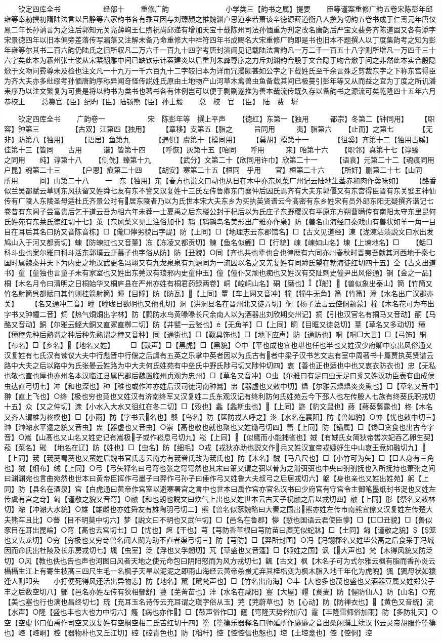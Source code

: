 　　钦定四库全书　　　　　　经部十
　　重修广韵　　　　　　　　小学类三【韵书之属】提要
　　臣等谨案重修广韵五卷宋陈彭年邱雍等奉勅撰初隋陆法言以吕静等六家韵书各有乖互因与刘臻顔之推魏渊卢思道李若萧该辛徳源薛道衡八人撰为切韵五卷书成于仁夀元年唐仪鳯二年长孙讷言为之注后郭知元关亮薛峋王仁煦祝尚邱递有增加天宝十载陈州司法孙愐重为刋定改名唐韵后严宝文裴务齐陈道固又各有添字宋景徳四年以旧本偏旁差落传写漏落又注解未备乃命重修大中祥符四年书成赐名大宋重修广韵即是书也旧本不题撰人以丁度集韵考之知为彭年雍等尔其书二百六韵仍陆氏之旧所収凡二万六千一百九十四字考唐封演闻见记载陆法言韵凡一万二千一百五十八字则所增凡一万四千三十六字矣此本为蘓州张士俊从宋椠翻雕中间已缺钦宗讳葢建炎以后重刋朱彛尊序之力斥刘渊韵合殷于文合隠于吻合焮于问之非然此本实合殷隠焮于文吻问彛尊未及检也注文凡一十九万一千六百九十二字较旧本为详而冗漫颇甚如公字之下载姓氏至千余言殊乏剪裁东字之下称东宫得臣为齐大夫亦多纰缪考孙愐唐韵序称异闻竒怪传説姓氏原由土地物产山河草木禽兽虫鱼备载其间已极蔓引彭年等又从而益之宜为丁度之所讥潘耒序乃以注文繁复为可贵是将以韵书为类书也著书各有体例岂可以便于剽剟遂推为善本哉流传既久存以备韵书之源流可矣乾隆四十五年六月恭校上
　　总纂官【臣】纪昀【臣】陆钖熊【臣】孙士毅
　　总　校　官　【臣】　陆　费　墀













　　钦定四库全书
　　广韵卷一　　　　　　宋　陈彭年等　撰上平声
　　【徳红】东第一【独用　　　都宗】冬第二【钟同用】
　　【职容】钟第三　　　　　【古双】江第四【独用】
　　【章移】支第五【脂之　　　旨同用　　　夷】脂第六
　　【止而】之第七　　　　【无非】防第八【独用】
　　【语居】鱼第九　　　　【遇俱】虞第十【模同用】
　　【莫胡】模第十一　　　　【徂奚】齐第十二【独用古膎】佳第十三【皆同　　古用　　　谐】皆第十四
　　【呼恢】灰第十五【咍同　　呼用　　　来】咍第十六
　　【职邻】真第十七【谆臻　　之同用　　纯】谆第十八
　　【侧侁】臻第十九　　　　【武分】文第二十【欣同用许巾】欣第二十一　　　【语袁】元第二十二【魂痕同用户昆】魂第二十三　　　【户恩】痕第二十四
　　【胡安】寒第二十五【桓同　乎用　　官】桓第二十六
　　【所奸】删第二十七【山同　　所用　　　间】山第二十八
　　一　东【独用】东【春方也说文曰动也从日在木中亦东风菜广州记云陆地生茎赤和肉作羮味如】
　　【酪香似兰吴都赋云草则东风扶留又姓舜七友有东不訾又汉复姓十三氏左传鲁卿东门襄仲后因氏焉齐有大夫东郭偃又有东宫得臣晋有东关嬖五神仙传有广陵人东陵圣母适杜氏齐景公时有居东陵者乃以为氏世本宋大夫东乡为买执英贤谱云今髙密有东乡姓宋有员外郎东阳无疑撰齐谐记七卷昔有东闾子尝富贵后乞于道云吾为相六年未荐一士夏禹之后东楼公封于杞后以为氏庄子东野稷汉有平原东方朔曹瞒传有南阳太守东里昆何氏姓苑有东莱氏徳红切十七】菄【东风菜义见上注俗加卝】鸫【鸫鹓鸟名美形出广雅亦作枭】防【兽名山海经曰秦戏山有兽状如羊一角一目目在耳后其名曰防又音陈音栋】□【儱□儜劣貌出字諟】防【上同】□【地理志云东郡馆名】□【古文见道经】涷【泷涷沾渍説文曰水出发鸠山入于河又都贡切】蝀【防蝀虹也又音董】冻【冻凌又都贡切】鯟【鱼名似鲤】□【行貌】崠【崠如山名】埬【上埬地名】□
　　【蛞□科斗虫也案尔雅曰科斗活东郭璞云虾蟇子也字俗从防】防【丑貌】○同【齐也共也辈也合也律厯有六同亦州春秋时晋夷吾献其河西地于秦七国时属魏秦并天下为内史之地汉武更名冯翊又有九龙泉泉有九源同为一流因以名之又羌复姓有同蹄氏望在勃海徒红切四十五】仝【古文出道书】童【童独也言童子未有家室也又姓出东莞汉有琅邪内史童仲玉】僮【僮仆又顽也痴也又姓汉有交阯刺史僮尹出风俗通】铜【金之一品】桐【木名月令曰清明之日桐始华又桐庐县在严州亦姓有桐君药録两卷】峒【崆峒山名】硐【磨也】【船】【兽似象出泰山】筒【竹筒又竹名射筒呉都赋曰其竹则桂箭射筒】瞳【目瞳】防【防瓦】【上同】罿【车上网又音冲】犝【犝牛无角】筩【竹筩】潼【水名出广汉郡亦关】
　　【名又通冲二音】曈【曈昽日欲明也又他孔切】洞【洪洞县名在晋州北又徒弄切】侗【杨子法言云倥侗颛蒙】橦【木名花可为布出字书又钟幢二音】烔【热气烔烔出字林】防【鹲防水鸟黄喙喙长尺余南人以为酒器出刘欣期交州记】挏【引也汉官名有挏马又音动】酮【马酪又音动】鲖【尔雅云鲣大鲖又直冢直栁二切】防【井甓一云甃也】【无角羊】□【上同】眮【目眶又徒总切】蕫【草名又多动切】穜【穜稑先种后熟谓之种后种先熟谓之稑又音种】同【通街也】□【靫具饰也】□【地下应声】防【通防也】哃【哃□大言】□【弓饰】絧【布名】□【乡名】【地名又姓】
　　□【鼓声】□【黑虎】□【黑貌】○中【平也成也宜也堪也任也半也又姓汉少府卿中京出风俗通又汉复姓有七氏汉有谏议大夫中行彪晋中行偃之后虞有五英之乐掌中英者因以为氏古有者中梁子汉书艺文志有室中周著书十篇贾执英贤谱云路中大夫之后以路中为氏张晏云姓路为中大夫何氏姓苑有中垒氏中野氏陟弓切又陟仲切四】衷【善也正也适也中也又衷衣防衣也】忠【无私也敬也直也厚也亦州名本汉临江县属巴郡后魏置临州贞观为忠州】□【草名又音冲】○虫【尔雅曰有足曰虫无足曰豸又姓汉功臣表有曲成侯虫达直弓切七】冲【和也深也】种【稚也或作冲亦姓后汉司徒河南种暠】盅【器虚也又敕中切】爞【尔雅云爞爞炎炎熏也】□【草名又音中】翀【直上飞也】○终【极也穷也竟也又姓汉有济南终军又汉复姓二氏东观汉记有终利防何氏姓苑云今下邳人也左传殷人七族有终葵氏职戎切十五】众【又之仲切】潨【小水入大水又徂红在冬二切】□【殁也】螽【螽斯虫也】【上同】鼨【豹文鼠也】蔠【蔠葵蘩露也】柊【木名又齐人谓椎为柊楑也】□【小雨】防【字书云名也】鴤【鸟名】防【箧防戎人呼之】泈【水名在襄阳】防【兽如豹】○忡【忧也敕中切三】浺【浺瀜水平逺之貌又音虫】盅【器虚也又音虫】○崇【髙也敬也就也聚也又姓锄弓切四】崈【上同】防【锸属】□【馋□贪食也出古今字音】○嵩【山髙也又山名又姓史记有嵩极子或作崧息弓切九】崧【上同】【似鹰而小能捕雀也】娀【有娀氏女简狄帝喾次妃吞乙卵生契】菘【菜名】硹　【地名在辽】防【姓也】□【虫名】防【细毛】○戎【戎狄亦助也説文作兵又姓汉宣帝戎婕妤生中山哀王竞如融切九】【上同】茙【茙葵蜀葵也又蛮姓后魏书官氏志云南方有茙眷氏改为茙氏也】防【木名】駥【马八尺也】□【小竹可为矢】□【□人身有三角也】狨【细布】绒【上同】○弓【弓矢释名曰弓穹也张之穹穹然也其末曰箫又谓之弭以骨为之滑弭弭也中央曰弣弣抚也入所抚持也萧弣之间曰渊渊宛也言曲宛然也世本曰黄帝臣挥作弓墨子曰羿作弓孙子曰倕作弓又姓鲁大夫叔弓之后居戎切六】躳【身也亲也又姓出姓苑】躬【上同】防【县名在酒泉】宫【白虎通曰黄帝作宫室以避寒署宫之言中也世本曰禹作宫亦官名汉书曰少府官有守宫令主御笔墨纸封书浞也又姓左传虞有宫之竒】匑【谨敬之貌又音穹】○融【和也朗也説文曰炊气上出也又姓世本云古天子祝融之后以戎切四】融【上同】肜【祭名又敕林切】瀜【冲瀜大水貌】○雄【雄雌也亦姓舜友有雄陶羽弓切二】熊【兽名似豕魏略曰大秦之国出熊亦姓左传市南熊宜僚又汉复姓左传楚大夫熊车且比】○瞢【目不明莫中切六】梦【説文曰不明也又武仲切】□【邑名在鲁郡】懜【慙也国语云君使臣懜】□【□□丑貌】□【兽似豕目在耳出昆崘】○穹【髙也去宫切七】□【忧也】焪【干也】芎【芎防香草根曰芎防苗曰糜芜似蛇牀】□【土同】匑【谨敬之貌】【笼也又去龙切】○穷【穷极也又穷竒兽名闻人鬬为助不直者渠弓切三】防【芎防】□【羿所封国】○冯【冯翊郡名又姓毕公髙之后食采于冯城因而命氏出杜陵及长乐房戎切七】堸【虫室】泛【浮也又孚劒切】芃【草盛也又音蓬】□【姬姓之国】沨【大声也】梵【木得风貌又防泛切】○风【教也佚也告也声也河图曰风者天地之使元命包曰阴阳怒而为风方戎切七】飌【古文】枫【木名子可为式尔雅云枫有脂而香孙炎云欇欇生江上有寄生枝髙三四尺生毛一名枫子天旱以泥泥之即雨山海经云黄帝杀蚩尤弃其桎梏变为枫木脂入地千年化为虎魄】猦【猦母状如猿逢人则叩头　　小打便死得风还活出异物志】防【地名】檒【檒梵声也】□【竹名出南海】○丰【大也多也茂也盛也又酒器豆属又姓郑公子丰之后数空切八】酆【邑名亦姓左传有狄相酆舒】蘴【芜菁苗也】沣【水名在咸阳】寷【大屋】麷【煑麦】防【偓防仙人】防【山名】○充【美也塞也行也满也昌终切七】珫【充耳玉名诗传云充耳谓之瑱字俗从玉】茺【茺蔚草也】防【心动】防【防禅衣也】【黄色又音统】流【水声】○隆【盛也丰也大也力中切六】癃【病也亦作】□【鼓声俗作□】窿【穹隆天势俗加穴】霳【丰隆雷师俗加雨】防【多防礼天】○空【空虚书曰伯禹作司空又汉复姓有空桐空相二氏苦红切十四】箜【箜篌乐器释名曰师延所作靡靡之音出桑闲濮上续汉书云灵帝胡服作箜篌也】崆【崆峒】椌【器物朴也又丘江切】硿【硿青色也】防【稻秆】悾【悾悾信也慤也】埪【土埪龛也】倥【倥侗】涳